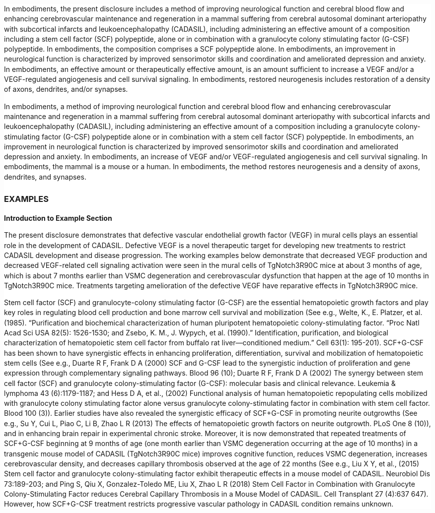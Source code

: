 In embodiments, the present disclosure includes a method of improving neurological function and cerebral blood flow and enhancing cerebrovascular maintenance and regeneration in a mammal suffering from cerebral autosomal dominant arteriopathy with subcortical infarcts and leukoencephalopathy (CADASIL), including administering an effective amount of a composition including a stem cell factor (SCF) polypeptide, alone or in combination with a granulocyte colony stimulating factor (G-CSF) polypeptide. In embodiments, the composition comprises a SCF polypeptide alone. In embodiments, an improvement in neurological function is characterized by improved sensorimotor skills and coordination and ameliorated depression and anxiety. In embodiments, an effective amount or therapeutically effective amount, is an amount sufficient to increase a VEGF and/or a VEGF-regulated angiogenesis and cell survival signaling. In embodiments, restored neurogenesis includes restoration of a density of axons, dendrites, and/or synapses.

In embodiments, a method of improving neurological function and cerebral blood flow and enhancing cerebrovascular maintenance and regeneration in a mammal suffering from cerebral autosomal dominant arteriopathy with subcortical infarcts and leukoencephalopathy (CADASIL), including administering an effective amount of a composition including a granulocyte colony-stimulating factor (G-CSF) polypeptide alone or in combination with a stem cell factor (SCF) polypeptide. In embodiments, an improvement in neurological function is characterized by improved sensorimotor skills and coordination and ameliorated depression and anxiety. In embodiments, an increase of VEGF and/or VEGF-regulated angiogenesis and cell survival signaling. In embodiments, the mammal is a mouse or a human. In embodiments, the method restores neurogenesis and a density of axons, dendrites, and synapses.

### EXAMPLES

**Introduction to Example Section**

The present disclosure demonstrates that defective vascular endothelial growth factor (VEGF) in mural cells plays an essential role in the development of CADASIL. Defective VEGF is a novel therapeutic target for developing new treatments to restrict CADASIL development and disease progression. The working examples below demonstrate that decreased VEGF production and decreased VEGF-related cell signaling activation were seen in the mural cells of TgNotch3R90C mice at about 3 months of age, which is about 7 months earlier than VSMC degeneration and cerebrovascular dysfunction that happen at the age of 10 months in TgNotch3R90C mice. Treatments targeting amelioration of the defective VEGF have reparative effects in TgNotch3R90C mice.

Stem cell factor (SCF) and granulocyte-colony stimulating factor (G-CSF) are the essential hematopoietic growth factors and play key roles in regulating blood cell production and bone marrow cell survival and mobilization (See e.g., Welte, K., E. Platzer, et al. (1985). “Purification and biochemical characterization of human pluripotent hematopoietic colony-stimulating factor. “Proc Natl Acad Sci USA 82(5): 1526-1530; and Zsebo, K. M., J. Wypych, et al. (1990).” Identification, purification, and biological characterization of hematopoietic stem cell factor from buffalo rat liver—conditioned medium.” Cell 63(1): 195-201). SCF+G-CSF has been shown to have synergistic effects in enhancing proliferation, differentiation, survival and mobilization of hematopoietic stem cells (See e.g., Duarte R F, Frank D A (2000) SCF and G-CSF lead to the synergistic induction of proliferation and gene expression through complementary signaling pathways. Blood 96 (10); Duarte R F, Frank D A (2002) The synergy between stem cell factor (SCF) and granulocyte colony-stimulating factor (G-CSF): molecular basis and clinical relevance. Leukemia & lymphoma 43 (6):1179-1187; and Hess D A, et al., (2002) Functional analysis of human hematopoietic repopulating cells mobilized with granulocyte colony stimulating factor alone versus granulocyte colony-stimulating factor in combination with stem cell factor. Blood 100 (3)). Earlier studies have also revealed the synergistic efficacy of SCF+G-CSF in promoting neurite outgrowths (See e.g., Su Y, Cui L, Piao C, Li B, Zhao L R (2013) The effects of hematopoietic growth factors on neurite outgrowth. PLoS One 8 (10)), and in enhancing brain repair in experimental chronic stroke. Moreover, it is now demonstrated that repeated treatments of SCF+G-CSF beginning at 9 months of age (one month earlier than VSMC degeneration occurring at the age of 10 months) in a transgenic mouse model of CADASIL (TgNotch3R90C mice) improves cognitive function, reduces VSMC degeneration, increases cerebrovascular density, and decreases capillary thrombosis observed at the age of 22 months (See e.g., Liu X Y, et al., (2015) Stem cell factor and granulocyte colony-stimulating factor exhibit therapeutic effects in a mouse model of CADASIL. Neurobiol Dis 73:189-203; and Ping S, Qiu X, Gonzalez-Toledo ME, Liu X, Zhao L R (2018) Stem Cell Factor in Combination with Granulocyte Colony-Stimulating Factor reduces Cerebral Capillary Thrombosis in a Mouse Model of CADASIL. Cell Transplant 27 (4):637 647). However, how SCF+G-CSF treatment restricts progressive vascular pathology in CADASIL condition remains unknown.
